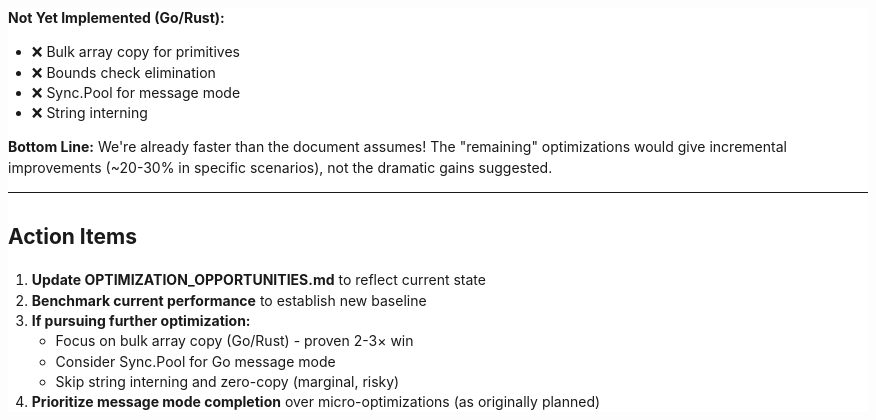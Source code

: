 **Not Yet Implemented (Go/Rust):**
- ❌ Bulk array copy for primitives
- ❌ Bounds check elimination
- ❌ Sync.Pool for message mode
- ❌ String interning

**Bottom Line:** We're already faster than the document assumes! The "remaining" optimizations would give incremental improvements (~20-30% in specific scenarios), not the dramatic gains suggested.

---

## Action Items

1. **Update OPTIMIZATION_OPPORTUNITIES.md** to reflect current state
2. **Benchmark current performance** to establish new baseline
3. **If pursuing further optimization:**
   - Focus on bulk array copy (Go/Rust) - proven 2-3× win
   - Consider Sync.Pool for Go message mode
   - Skip string interning and zero-copy (marginal, risky)
4. **Prioritize message mode completion** over micro-optimizations (as originally planned)
